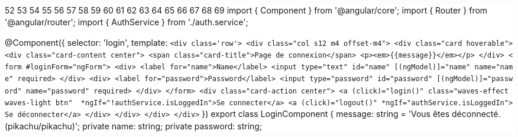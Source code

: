 52
53
54
55
56
57
58
59
60
61
62
63
64
65
66
67
68
69
import { Component } from '@angular/core';
import { Router } from '@angular/router';
import { AuthService } from './auth.service';
  
@Component({
    selector: 'login',
    template: `
    <div class='row'>
    <div class="col s12 m4 offset-m4">
    <div class="card hoverable">
      <div class="card-content center">
        <span class="card-title">Page de connexion</span>
        <p><em>{{message}}</em></p>
      </div>
            <form #loginForm="ngForm">
          <div>
                    <label for="name">Name</label>
            <input type="text" id="name" [(ngModel)]="name" name="name" required>
          </div>
          <div>
            <label for="password">Password</label>
            <input type="password" id="password" [(ngModel)]="password" name="password" required>
          </div>
        </form>
      <div class="card-action center">
        <a (click)="login()" class="waves-effect waves-light btn"  *ngIf="!authService.isLoggedIn">Se connecter</a>
        <a (click)="logout()" *ngIf="authService.isLoggedIn">Se déconnecter</a>
      </div>
    </div>
    </div>
    </div>
  `
})
export class LoginComponent {
    message: string = 'Vous êtes déconnecté. (pikachu/pikachu)';
    private name: string;
    private password: string;
  